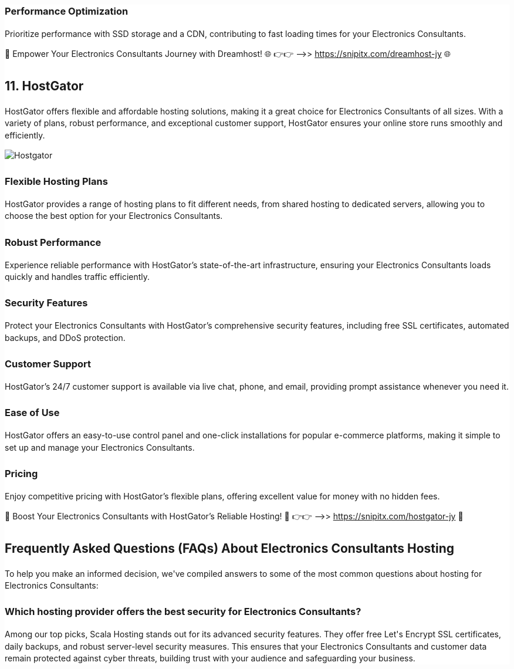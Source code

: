 ### Performance Optimization
Prioritize performance with SSD storage and a CDN, contributing to fast loading times for your Electronics Consultants.

🚀 Empower Your Electronics Consultants Journey with Dreamhost! 🌐
👉👉 -->> https://snipitx.com/dreamhost-jy 🌐

## 11. HostGator

HostGator offers flexible and affordable hosting solutions, making it a great choice for Electronics Consultants of all sizes. With a variety of plans, robust performance, and exceptional customer support, HostGator ensures your online store runs smoothly and efficiently.

![Hostgator](https://i.imgur.com/SNC0dSu.jpeg "Hostgator Hosting")

### Flexible Hosting Plans
HostGator provides a range of hosting plans to fit different needs, from shared hosting to dedicated servers, allowing you to choose the best option for your Electronics Consultants.

### Robust Performance
Experience reliable performance with HostGator’s state-of-the-art infrastructure, ensuring your Electronics Consultants loads quickly and handles traffic efficiently.

### Security Features
Protect your Electronics Consultants with HostGator’s comprehensive security features, including free SSL certificates, automated backups, and DDoS protection.

### Customer Support
HostGator’s 24/7 customer support is available via live chat, phone, and email, providing prompt assistance whenever you need it.

### Ease of Use
HostGator offers an easy-to-use control panel and one-click installations for popular e-commerce platforms, making it simple to set up and manage your Electronics Consultants.

### Pricing
Enjoy competitive pricing with HostGator’s flexible plans, offering excellent value for money with no hidden fees.

🌟 Boost Your Electronics Consultants with HostGator’s Reliable Hosting! 🚀
👉👉 -->> https://snipitx.com/hostgator-jy 🚀

## Frequently Asked Questions (FAQs) About Electronics Consultants Hosting

To help you make an informed decision, we've compiled answers to some of the most common questions about hosting for Electronics Consultants:

### Which hosting provider offers the best security for Electronics Consultants? 
Among our top picks, Scala Hosting stands out for its advanced security features. They offer free Let's Encrypt SSL certificates, daily backups, and robust server-level security measures. This ensures that your Electronics Consultants and customer data remain protected against cyber threats, building trust with your audience and safeguarding your business.
